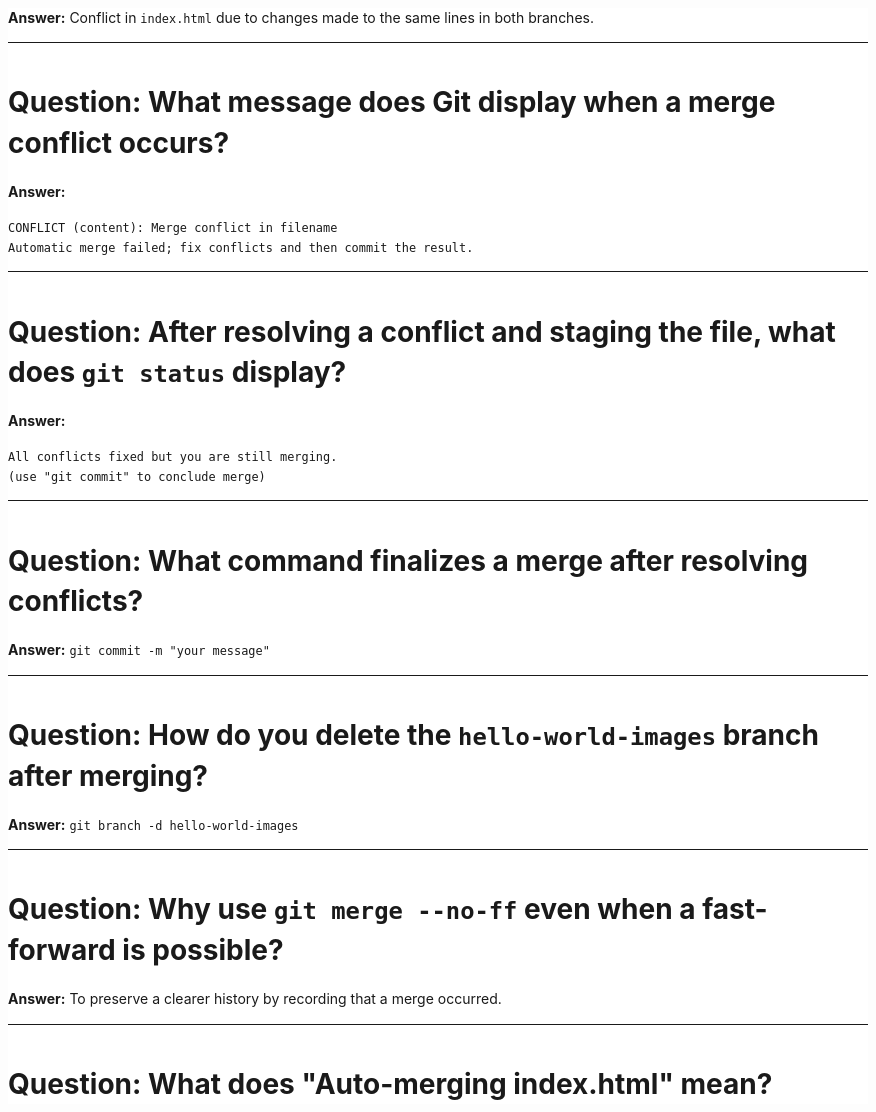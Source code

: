 **Answer:** Conflict in `index.html` due to changes made to the same lines in both branches.

---

# Question: What message does Git display when a merge conflict occurs?

**Answer:**

```
CONFLICT (content): Merge conflict in filename  
Automatic merge failed; fix conflicts and then commit the result.
```

---

# Question: After resolving a conflict and staging the file, what does `git status` display?

**Answer:**

```
All conflicts fixed but you are still merging.  
(use "git commit" to conclude merge)
```

---

# Question: What command finalizes a merge after resolving conflicts?

**Answer:** `git commit -m "your message"`

---

# Question: How do you delete the `hello-world-images` branch after merging?

**Answer:** `git branch -d hello-world-images`

---

# Question: Why use `git merge --no-ff` even when a fast-forward is possible?

**Answer:** To preserve a clearer history by recording that a merge occurred.

---

# Question: What does "Auto-merging index.html" mean?
